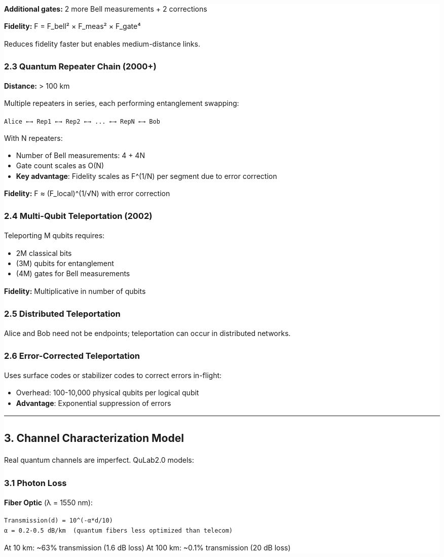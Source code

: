 **Additional gates:** 2 more Bell measurements + 2 corrections

**Fidelity:** F = F_bell² × F_meas² × F_gate⁴

Reduces fidelity faster but enables medium-distance links.

### 2.3 Quantum Repeater Chain (2000+)
**Distance:** > 100 km

Multiple repeaters in series, each performing entanglement swapping:

```
Alice ←→ Rep1 ←→ Rep2 ←→ ... ←→ RepN ←→ Bob
```

With N repeaters:
- Number of Bell measurements: 4 + 4N
- Gate count scales as O(N)
- **Key advantage**: Fidelity scales as F^(1/N) per segment due to error correction

**Fidelity:** F ≈ (F_local)^(1/√N) with error correction

### 2.4 Multi-Qubit Teleportation (2002)
Teleporting M qubits requires:
- 2M classical bits
- (3M) qubits for entanglement
- (4M) gates for Bell measurements

**Fidelity:** Multiplicative in number of qubits

### 2.5 Distributed Teleportation
Alice and Bob need not be endpoints; teleportation can occur in distributed networks.

### 2.6 Error-Corrected Teleportation
Uses surface codes or stabilizer codes to correct errors in-flight:
- Overhead: 100-10,000 physical qubits per logical qubit
- **Advantage**: Exponential suppression of errors

---

## 3. Channel Characterization Model

Real quantum channels are imperfect. QuLab2.0 models:

### 3.1 Photon Loss

**Fiber Optic** (λ = 1550 nm):
```
Transmission(d) = 10^(-α*d/10)
α = 0.2-0.5 dB/km  (quantum fibers less optimized than telecom)
```

At 10 km: ~63% transmission (1.6 dB loss)
At 100 km: ~0.1% transmission (20 dB loss)

